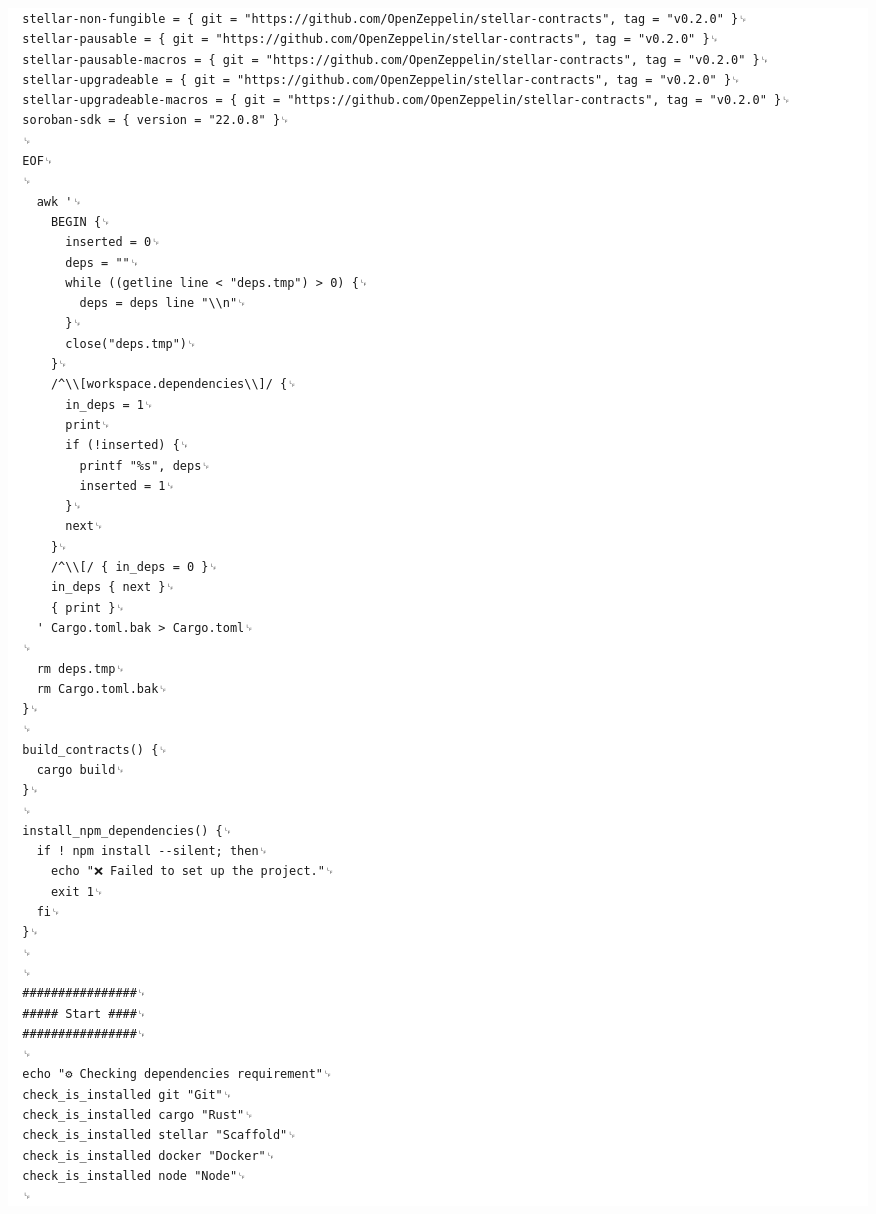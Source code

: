       stellar-non-fungible = { git = "https://github.com/OpenZeppelin/stellar-contracts", tag = "v0.2.0" }␊
      stellar-pausable = { git = "https://github.com/OpenZeppelin/stellar-contracts", tag = "v0.2.0" }␊
      stellar-pausable-macros = { git = "https://github.com/OpenZeppelin/stellar-contracts", tag = "v0.2.0" }␊
      stellar-upgradeable = { git = "https://github.com/OpenZeppelin/stellar-contracts", tag = "v0.2.0" }␊
      stellar-upgradeable-macros = { git = "https://github.com/OpenZeppelin/stellar-contracts", tag = "v0.2.0" }␊
      soroban-sdk = { version = "22.0.8" }␊
      ␊
      EOF␊
      ␊
        awk '␊
          BEGIN {␊
            inserted = 0␊
            deps = ""␊
            while ((getline line < "deps.tmp") > 0) {␊
              deps = deps line "\\n"␊
            }␊
            close("deps.tmp")␊
          }␊
          /^\\[workspace.dependencies\\]/ {␊
            in_deps = 1␊
            print␊
            if (!inserted) {␊
              printf "%s", deps␊
              inserted = 1␊
            }␊
            next␊
          }␊
          /^\\[/ { in_deps = 0 }␊
          in_deps { next }␊
          { print }␊
        ' Cargo.toml.bak > Cargo.toml␊
      ␊
        rm deps.tmp␊
        rm Cargo.toml.bak␊
      }␊
      ␊
      build_contracts() {␊
        cargo build␊
      }␊
      ␊
      install_npm_dependencies() {␊
        if ! npm install --silent; then␊
          echo "❌ Failed to set up the project."␊
          exit 1␊
        fi␊
      }␊
      ␊
      ␊
      ################␊
      ##### Start ####␊
      ################␊
      ␊
      echo "⚙️ Checking dependencies requirement"␊
      check_is_installed git "Git"␊
      check_is_installed cargo "Rust"␊
      check_is_installed stellar "Scaffold"␊
      check_is_installed docker "Docker"␊
      check_is_installed node "Node"␊
      ␊